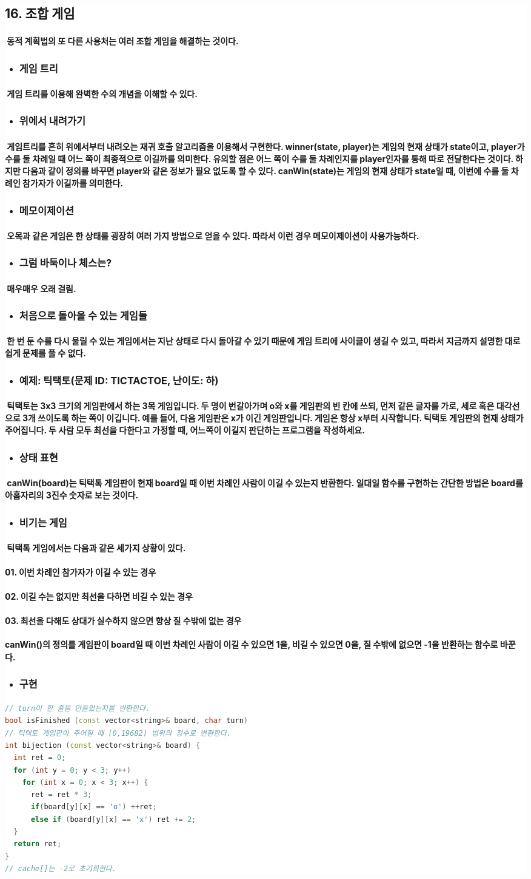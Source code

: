 ## 16. 조합 게임
#### &nbsp;동적 계획법의 또 다른 사용처는 여러 조합 게임을 해결하는 것이다.

* ### 게임 트리
#### &nbsp;게임 트리를 이용해 완벽한 수의 개념을 이해할 수 있다.

* ### 위에서 내려가기
#### &nbsp;게임트리를 흔히 위에서부터 내려오는 재귀 호출 알고리즘을 이용해서 구현한다. winner(state, player)는 게임의 현재 상태가  state이고, player가 수를 둘 차례일 때 어느 쪽이 최종적으로 이길까를 의미한다. 유의할 점은 어느 쪽이 수를 둘 차례인지를 player인자를 통해 따로 전달한다는 것이다. 하지만 다음과 같이 정의를 바꾸면 player와 같은 정보가 필요 없도록 할 수 있다. canWin(state)는 게임의 현재 상태가 state일 때, 이번에 수를 둘 차례인 참가자가 이길까를 의미한다.

* ### 메모이제이션
#### &nbsp;오목과 같은 게임은 한 상태를 굉장히 여러 가지 방법으로 얻을 수 있다. 따라서 이런 경우 메모이제이션이 사용가능하다.

* ### 그럼 바둑이나 체스는?
#### &nbsp;매우매우 오래 걸림.

* ### 처음으로 돌아올 수 있는 게임들
#### &nbsp;한 번 둔 수를 다시 물릴 수 있는 게임에서는 지난 상태로 다시 돌아갈 수 있기 때문에 게임 트리에 사이클이 생길 수 있고, 따라서 지금까지 설명한 대로 쉽게 문제를 풀 수 없다.

* ### 예제: 틱택토(문제 ID: TICTACTOE, 난이도: 하)
#### &nbsp;틱택토는 3x3 크기의 게임판에서 하는 3목 게임입니다. 두 명이 번갈아가며 o와 x를 게임판의 빈 칸에 쓰되, 먼저 같은 글자를 가로, 세로 혹은 대각선으로 3개 쓰이도록 하는 쪽이 이깁니다. 예를 들어, 다음 게임판은 x가 이긴 게임판입니다. 게임은 항상 x부터 시작합니다. 틱택토 게임판의 현재 상태가 주어집니다. 두 사람 모두 최선을 다한다고 가정할 때, 어느쪽이 이길지 판단하는 프로그램을 작성하세요.

* ### 상태 표현
#### &nbsp;canWin(board)는 틱택톡 게임판이 현재 board일 때 이번 차례인 사람이 이길 수 있는지 반환한다. 일대일 함수를 구현하는 간단한 방법은 board를 아홉자리의 3진수 숫자로 보는 것이다.

* ### 비기는 게임
#### &nbsp;틱택톡 게임에서는 다음과 같은 세가지 상황이 있다.
#### 01. 이번 차례인 참가자가 이길 수 있는 경우
#### 02. 이길 수는 없지만 최선을 다하면 비길 수 있는 경우
#### 03. 최선을 다해도 상대가 실수하지 않으면 항상 질 수밖에 없는 경우
#### canWin()의 정의를 게임판이 board일 때 이번 차례인 사람이 이길 수 있으면 1을, 비길 수 있으면 0을, 질 수밖에 없으면 -1을 반환하는 함수로 바꾼다.

* ### 구현
```c++
// turn이 한 줄을 만들었는지를 반환한다. 
bool isFinished (const vector<string>& board, char turn)
// 틱택토 게임판이 주어질 때 [0,19682] 범위의 정수로 변환한다.
int bijection (const vector<string>& board) {
  int ret = 0;
  for (int y = 0; y < 3; y++)
    for (int x = 0; x < 3; x++) {
      ret = ret * 3;
      if(board[y][x] == 'o') ++ret;
      else if (board[y][x] == 'x') ret += 2;
  }
  return ret;
}
// cache[]는 -2로 초기화한다.
```